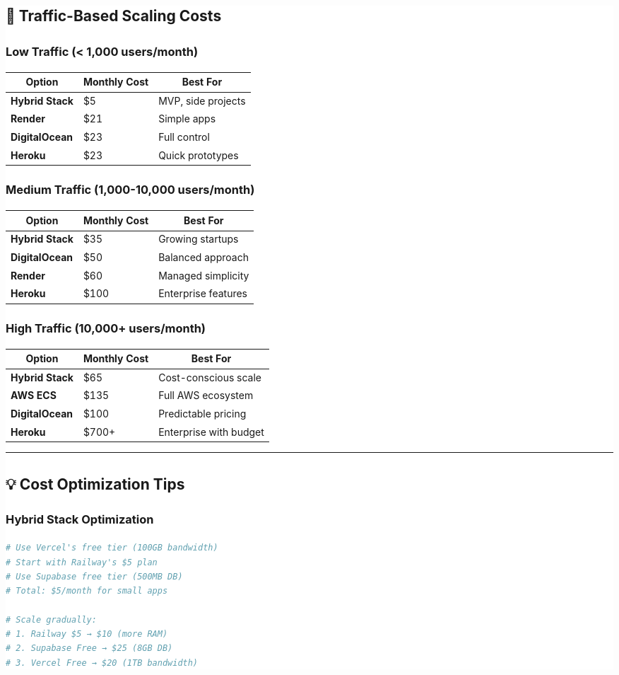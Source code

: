 
## 🚀 Traffic-Based Scaling Costs

### Low Traffic (< 1,000 users/month)
| Option | Monthly Cost | Best For |
|--------|--------------|----------|
| **Hybrid Stack** | $5 | MVP, side projects |
| **Render** | $21 | Simple apps |
| **DigitalOcean** | $23 | Full control |
| **Heroku** | $23 | Quick prototypes |

### Medium Traffic (1,000-10,000 users/month)
| Option | Monthly Cost | Best For |
|--------|--------------|----------|
| **Hybrid Stack** | $35 | Growing startups |
| **DigitalOcean** | $50 | Balanced approach |
| **Render** | $60 | Managed simplicity |
| **Heroku** | $100 | Enterprise features |

### High Traffic (10,000+ users/month)
| Option | Monthly Cost | Best For |
|--------|--------------|----------|
| **Hybrid Stack** | $65 | Cost-conscious scale |
| **AWS ECS** | $135 | Full AWS ecosystem |
| **DigitalOcean** | $100 | Predictable pricing |
| **Heroku** | $700+ | Enterprise with budget |

---

## 💡 Cost Optimization Tips

### Hybrid Stack Optimization
```bash
# Use Vercel's free tier (100GB bandwidth)
# Start with Railway's $5 plan
# Use Supabase free tier (500MB DB)
# Total: $5/month for small apps

# Scale gradually:
# 1. Railway $5 → $10 (more RAM)
# 2. Supabase Free → $25 (8GB DB)
# 3. Vercel Free → $20 (1TB bandwidth)
```
